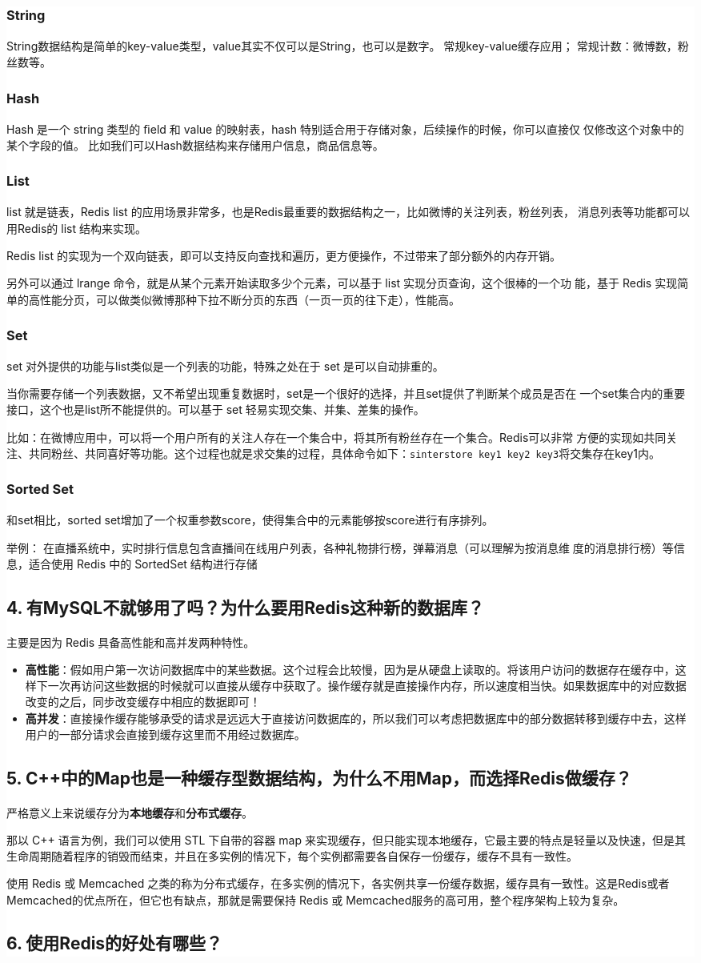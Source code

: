 ### String

String数据结构是简单的key-value类型，value其实不仅可以是String，也可以是数字。 常规key-value缓存应用； 常规计数：微博数，粉丝数等。

### Hash

Hash 是一个 string 类型的 ﬁeld 和 value 的映射表，hash 特别适合用于存储对象，后续操作的时候，你可以直接仅 仅修改这个对象中的某个字段的值。 比如我们可以Hash数据结构来存储用户信息，商品信息等。

### List

list 就是链表，Redis list 的应用场景非常多，也是Redis最重要的数据结构之一，比如微博的关注列表，粉丝列表， 消息列表等功能都可以用Redis的 list 结构来实现。

Redis list 的实现为一个双向链表，即可以支持反向查找和遍历，更方便操作，不过带来了部分额外的内存开销。

另外可以通过 lrange 命令，就是从某个元素开始读取多少个元素，可以基于 list 实现分页查询，这个很棒的一个功 能，基于 Redis 实现简单的高性能分页，可以做类似微博那种下拉不断分页的东西（一页一页的往下走），性能高。

### Set

set 对外提供的功能与list类似是一个列表的功能，特殊之处在于 set 是可以自动排重的。

当你需要存储一个列表数据，又不希望出现重复数据时，set是一个很好的选择，并且set提供了判断某个成员是否在 一个set集合内的重要接口，这个也是list所不能提供的。可以基于 set 轻易实现交集、并集、差集的操作。

比如：在微博应用中，可以将一个用户所有的关注人存在一个集合中，将其所有粉丝存在一个集合。Redis可以非常 方便的实现如共同关注、共同粉丝、共同喜好等功能。这个过程也就是求交集的过程，具体命令如下：`sinterstore key1 key2 key3`将交集存在key1内。


### Sorted Set

和set相比，sorted set增加了一个权重参数score，使得集合中的元素能够按score进行有序排列。

举例： 在直播系统中，实时排行信息包含直播间在线用户列表，各种礼物排行榜，弹幕消息（可以理解为按消息维 度的消息排行榜）等信息，适合使用 Redis 中的 SortedSet 结构进行存储

##   4. 有MySQL不就够用了吗？为什么要用Redis这种新的数据库？

主要是因为 Redis 具备高性能和高并发两种特性。

-   **高性能**：假如用户第一次访问数据库中的某些数据。这个过程会比较慢，因为是从硬盘上读取的。将该用户访问的数据存在缓存中，这样下一次再访问这些数据的时候就可以直接从缓存中获取了。操作缓存就是直接操作内存，所以速度相当快。如果数据库中的对应数据改变的之后，同步改变缓存中相应的数据即可！
-   **高并发**：直接操作缓存能够承受的请求是远远大于直接访问数据库的，所以我们可以考虑把数据库中的部分数据转移到缓存中去，这样用户的一部分请求会直接到缓存这里而不用经过数据库。

## 5. C++中的Map也是一种缓存型数据结构，为什么不用Map，而选择Redis做缓存？

严格意义上来说缓存分为**本地缓存**和**分布式缓存**。

那以 C++ 语言为例，我们可以使用 STL 下自带的容器 map 来实现缓存，但只能实现本地缓存，它最主要的特点是轻量以及快速，但是其生命周期随着程序的销毁而结束，并且在多实例的情况下，每个实例都需要各自保存一份缓存，缓存不具有一致性。

使用 Redis 或 Memcached 之类的称为分布式缓存，在多实例的情况下，各实例共享一份缓存数据，缓存具有一致性。这是Redis或者Memcached的优点所在，但它也有缺点，那就是需要保持 Redis 或 Memcached服务的高可用，整个程序架构上较为复杂。


## 6. 使用Redis的好处有哪些？
